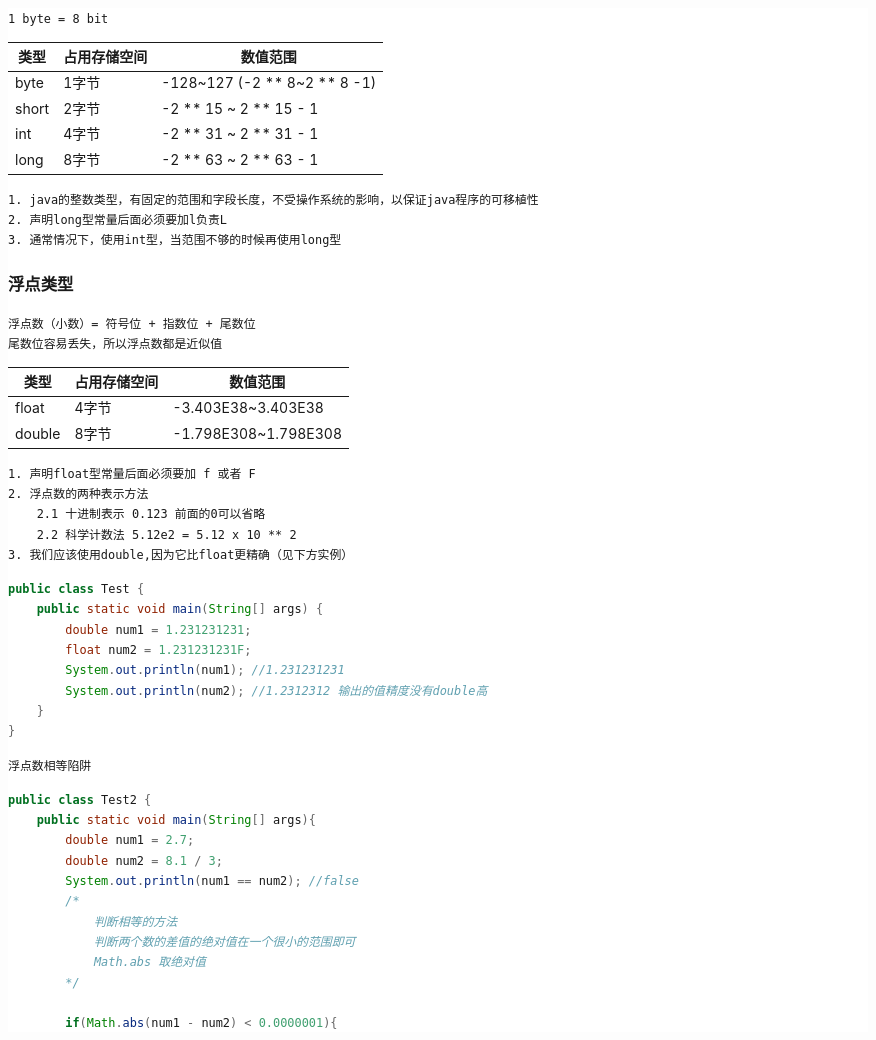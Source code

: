 ```
1 byte = 8 bit
```

| 类型  | 占用存储空间 | 数值范围                     |
| ----- | ------------ | ---------------------------- |
| byte  | 1字节        | -128~127 (-2 ** 8~2 ** 8 -1) |
| short | 2字节        | -2 ** 15 ~ 2  ** 15 - 1      |
| int   | 4字节        | -2 ** 31 ~ 2  ** 31 - 1      |
| long  | 8字节        | -2 ** 63 ~ 2  ** 63 - 1      |

```
1. java的整数类型，有固定的范围和字段长度，不受操作系统的影响，以保证java程序的可移植性
2. 声明long型常量后面必须要加l负责L
3. 通常情况下，使用int型，当范围不够的时候再使用long型
```

### 浮点类型

```
浮点数（小数）= 符号位 + 指数位 + 尾数位
尾数位容易丢失，所以浮点数都是近似值
```

| 类型   | 占用存储空间 | 数值范围             |
| ------ | ------------ | -------------------- |
| float  | 4字节        | -3.403E38~3.403E38   |
| double | 8字节        | -1.798E308~1.798E308 |

```
1. 声明float型常量后面必须要加 f 或者 F
2. 浮点数的两种表示方法
	2.1 十进制表示 0.123 前面的0可以省略
	2.2 科学计数法 5.12e2 = 5.12 x 10 ** 2
3. 我们应该使用double,因为它比float更精确（见下方实例）
```

```java
public class Test {
    public static void main(String[] args) {
        double num1 = 1.231231231;
        float num2 = 1.231231231F;
        System.out.println(num1); //1.231231231
        System.out.println(num2); //1.2312312 输出的值精度没有double高
    }
}
```

```
浮点数相等陷阱
```

```java
public class Test2 {
    public static void main(String[] args){
        double num1 = 2.7;
        double num2 = 8.1 / 3;
        System.out.println(num1 == num2); //false
        /* 
            判断相等的方法
            判断两个数的差值的绝对值在一个很小的范围即可
            Math.abs 取绝对值
        */
        
        if(Math.abs(num1 - num2) < 0.0000001){
```